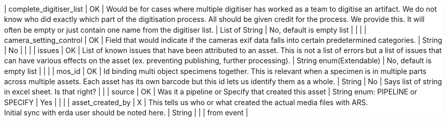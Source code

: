 | complete_digitiser_list       | OK         | Would be for cases where multiple digitiser has worked as a team to digitise an artifact. We do not know who did exactly which part of the digitisation process. All should be given credit for the process. We provide this. It will often be empty or just contain one name from the digitiser list.                                                                                                                                                                                                                                                                                            | List of String                                                               | No, default is empty list                                                 |                                                                         |                                                                   |
| camera_setting_control        | OK         | Field that would indicate if the cameras exif data falls into certain predetermined categories.                                                                                                                                                                                                                                                                                                                                                                                                                                                                                                   | String                                                                       | No                                                                        |                                                                         |                                                                   |
| issues                        | OK         | List of known issues that have been attributed to an asset. This is not a list of errors but a list of issues that can have various effects on the asset (ex. preventing publishing, further processing).                                                                                                                                                                                                                                                                                                                                                                                         | String enum(Extendable)                                                      | No, default is empty list                                                 |                                                                         |                                                                   |
| mos_id                        | OK         | Id binding multi object specimens together. This is relevant when a specimen is in multiple parts across multiple assets. Each asset has its own barcode but this id lets us identify them as a whole.                                                                                                                                                                                                                                                                                                                                                                                            | String                                                                       | No                                                                        | Says list of string in excel sheet. Is that right?                      |                                                                   |
| source                        | OK         | Was it a pipeline or Specify that created this asset                                                                                                                                                                                                                                                                                                                                                                                                                                                                                                                                              | String enum: PIPELINE or SPECIFY                                             | Yes                                                                       |                                                                         |                                                                   |
| asset_created_by              | X          | This tells us who or what created the actual media files with ARS.<br>Initial sync with erda user should be noted here.                                                                                                                                                                                                                                                                                                                                                                                                                                                                           | String                                                                       |                                                                           |                                                                         | from event                                                        |